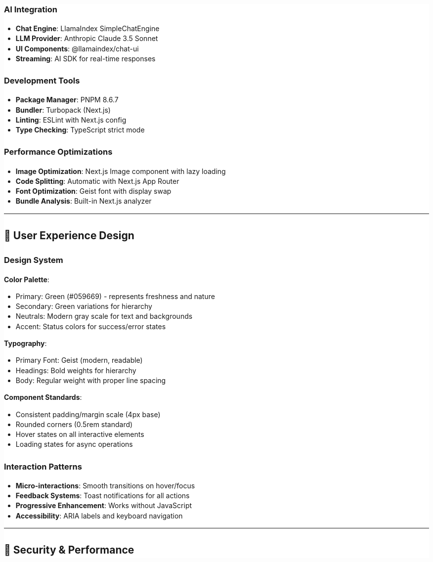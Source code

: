### AI Integration
- **Chat Engine**: LlamaIndex SimpleChatEngine
- **LLM Provider**: Anthropic Claude 3.5 Sonnet
- **UI Components**: @llamaindex/chat-ui
- **Streaming**: AI SDK for real-time responses

### Development Tools
- **Package Manager**: PNPM 8.6.7
- **Bundler**: Turbopack (Next.js)
- **Linting**: ESLint with Next.js config
- **Type Checking**: TypeScript strict mode

### Performance Optimizations
- **Image Optimization**: Next.js Image component with lazy loading
- **Code Splitting**: Automatic with Next.js App Router
- **Font Optimization**: Geist font with display swap
- **Bundle Analysis**: Built-in Next.js analyzer

---

## 📱 User Experience Design

### Design System
**Color Palette**:
- Primary: Green (#059669) - represents freshness and nature
- Secondary: Green variations for hierarchy
- Neutrals: Modern gray scale for text and backgrounds
- Accent: Status colors for success/error states

**Typography**:
- Primary Font: Geist (modern, readable)
- Headings: Bold weights for hierarchy
- Body: Regular weight with proper line spacing

**Component Standards**:
- Consistent padding/margin scale (4px base)
- Rounded corners (0.5rem standard)
- Hover states on all interactive elements
- Loading states for async operations

### Interaction Patterns
- **Micro-interactions**: Smooth transitions on hover/focus
- **Feedback Systems**: Toast notifications for all actions
- **Progressive Enhancement**: Works without JavaScript
- **Accessibility**: ARIA labels and keyboard navigation

---

## 🔐 Security & Performance
